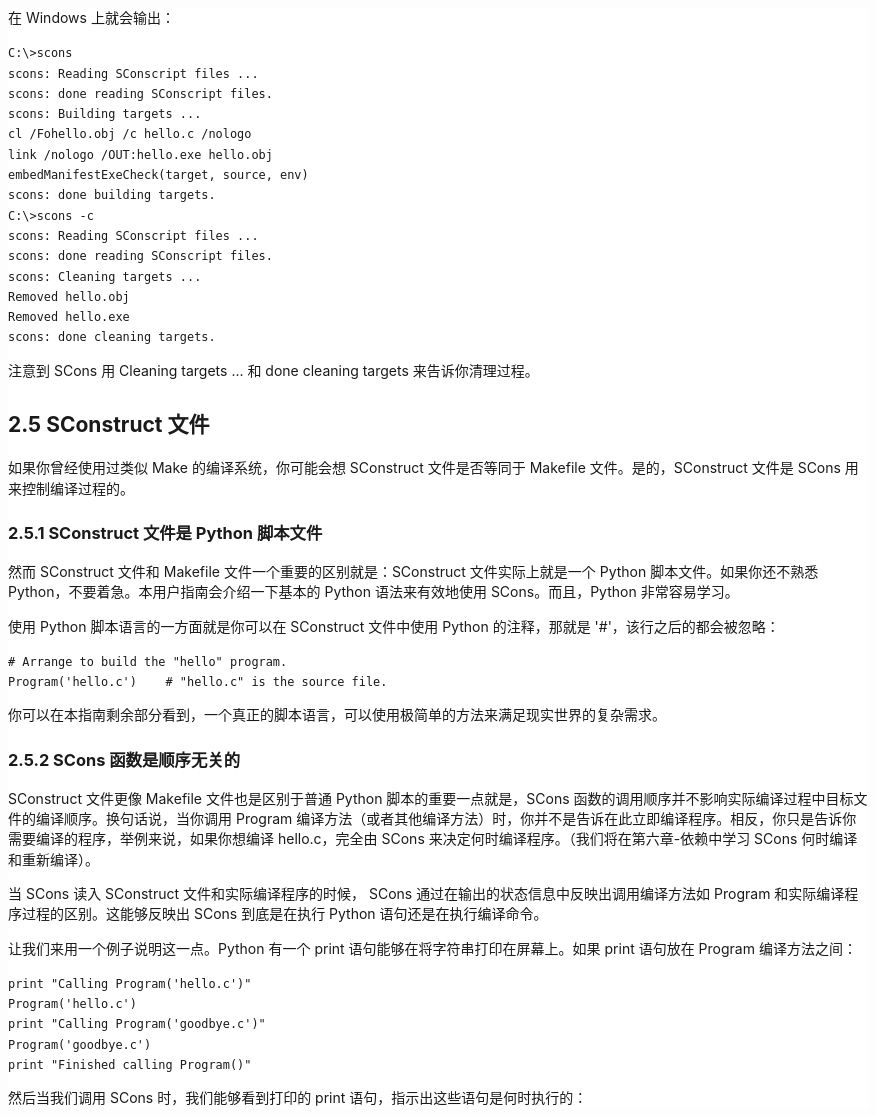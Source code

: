 在 Windows 上就会输出：

    C:\>scons
    scons: Reading SConscript files ...
    scons: done reading SConscript files.
    scons: Building targets ...
    cl /Fohello.obj /c hello.c /nologo
    link /nologo /OUT:hello.exe hello.obj
    embedManifestExeCheck(target, source, env)
    scons: done building targets.
    C:\>scons -c
    scons: Reading SConscript files ...
    scons: done reading SConscript files.
    scons: Cleaning targets ...
    Removed hello.obj
    Removed hello.exe
    scons: done cleaning targets.

注意到 SCons 用 Cleaning targets ... 和 done cleaning targets 来告诉你清理过程。

## 2.5 SConstruct 文件

如果你曾经使用过类似 Make 的编译系统，你可能会想 SConstruct 文件是否等同于 Makefile 文件。是的，SConstruct 文件是 SCons 用来控制编译过程的。

### 2.5.1 SConstruct 文件是 Python 脚本文件

然而 SConstruct 文件和 Makefile 文件一个重要的区别就是：SConstruct 文件实际上就是一个 Python 脚本文件。如果你还不熟悉 Python，不要着急。本用户指南会介绍一下基本的 Python 语法来有效地使用 SCons。而且，Python 非常容易学习。

使用 Python 脚本语言的一方面就是你可以在 SConstruct 文件中使用 Python 的注释，那就是 '#'，该行之后的都会被忽略：

    # Arrange to build the "hello" program.
    Program('hello.c')    # "hello.c" is the source file.

你可以在本指南剩余部分看到，一个真正的脚本语言，可以使用极简单的方法来满足现实世界的复杂需求。

### 2.5.2 SCons 函数是顺序无关的

SConstruct 文件更像 Makefile 文件也是区别于普通 Python 脚本的重要一点就是，SCons 函数的调用顺序并不影响实际编译过程中目标文件的编译顺序。换句话说，当你调用 Program 编译方法（或者其他编译方法）时，你并不是告诉在此立即编译程序。相反，你只是告诉你需要编译的程序，举例来说，如果你想编译 hello.c，完全由 SCons 来决定何时编译程序。（我们将在第六章-依赖中学习 SCons 何时编译和重新编译）。

当 SCons 读入 SConstruct 文件和实际编译程序的时候， SCons 通过在输出的状态信息中反映出调用编译方法如 Program 和实际编译程序过程的区别。这能够反映出 SCons 到底是在执行 Python 语句还是在执行编译命令。

让我们来用一个例子说明这一点。Python 有一个 print 语句能够在将字符串打印在屏幕上。如果 print 语句放在 Program 编译方法之间：

    print "Calling Program('hello.c')"
    Program('hello.c')
    print "Calling Program('goodbye.c')"
    Program('goodbye.c')
    print "Finished calling Program()"

然后当我们调用 SCons 时，我们能够看到打印的 print 语句，指示出这些语句是何时执行的：

